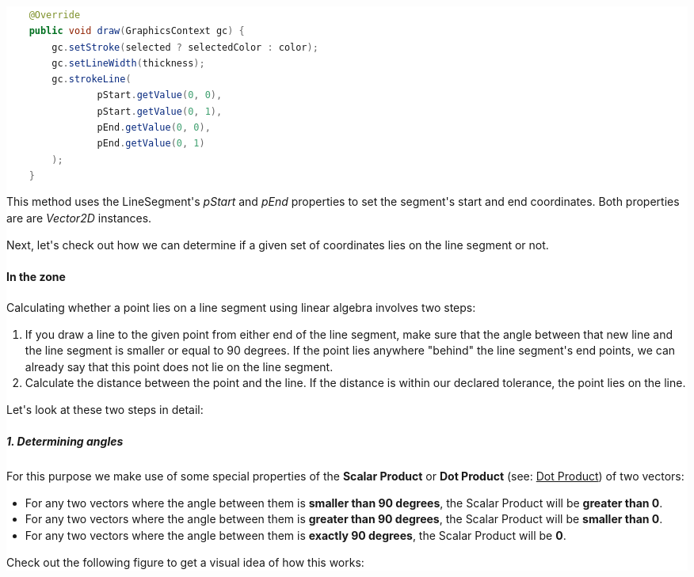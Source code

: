```java
    @Override
    public void draw(GraphicsContext gc) {
        gc.setStroke(selected ? selectedColor : color);
        gc.setLineWidth(thickness);
        gc.strokeLine(
                pStart.getValue(0, 0),
                pStart.getValue(0, 1),
                pEnd.getValue(0, 0),
                pEnd.getValue(0, 1)
        );
    }
```
This method uses the LineSegment's _pStart_ and _pEnd_ properties to set the segment's start and end coordinates. Both
 properties are are _Vector2D_ instances.

Next, let's check out how we can determine if a given set of coordinates lies on the line segment or not.

#### In the zone
Calculating whether a point lies on a line segment using linear algebra involves two steps:
1. If you draw a line to the given point from either end of the line segment, make sure that the angle between that new line and the line segment is smaller or equal to 90 degrees. If the point lies anywhere "behind" the line segment's end points, we can already say that this point does not lie on the line segment.
2. Calculate the distance between the point and the line. If the distance is within our declared tolerance, the point lies on the line.

Let's look at these two steps in detail:

##### 1. Determining angles
For this purpose we make use of some special properties of the __Scalar Product__ or __Dot Product__ (see: [Dot Product](https://en.wikipedia.org/wiki/Dot_product)) of two vectors:
- For any two vectors where the angle between them is __smaller than 90 degrees__, the Scalar Product will be __greater than 0__.
- For any two vectors where the angle between them is __greater than 90 degrees__, the Scalar Product will be __smaller than 0__.
- For any two vectors where the angle between them is __exactly 90 degrees__, the Scalar Product will be __0__.

Check out the following figure to get a visual idea of how this works:
